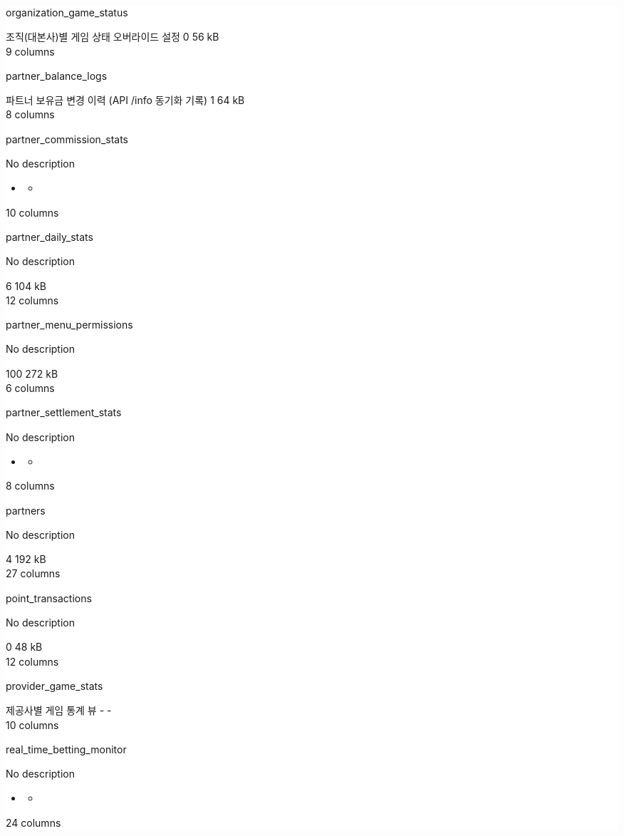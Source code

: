 organization_game_status

조직(대본사)별 게임 상태 오버라이드 설정	0	56 kB	
9 columns

partner_balance_logs

파트너 보유금 변경 이력 (API /info 동기화 기록)	1	64 kB	
8 columns

partner_commission_stats

No description

-	-	
10 columns

partner_daily_stats

No description

6	104 kB	
12 columns

partner_menu_permissions

No description

100	272 kB	
6 columns

partner_settlement_stats

No description

-	-	
8 columns

partners

No description

4	192 kB	
27 columns

point_transactions

No description

0	48 kB	
12 columns

provider_game_stats

제공사별 게임 통계 뷰	-	-	
10 columns

real_time_betting_monitor

No description

-	-	
24 columns
